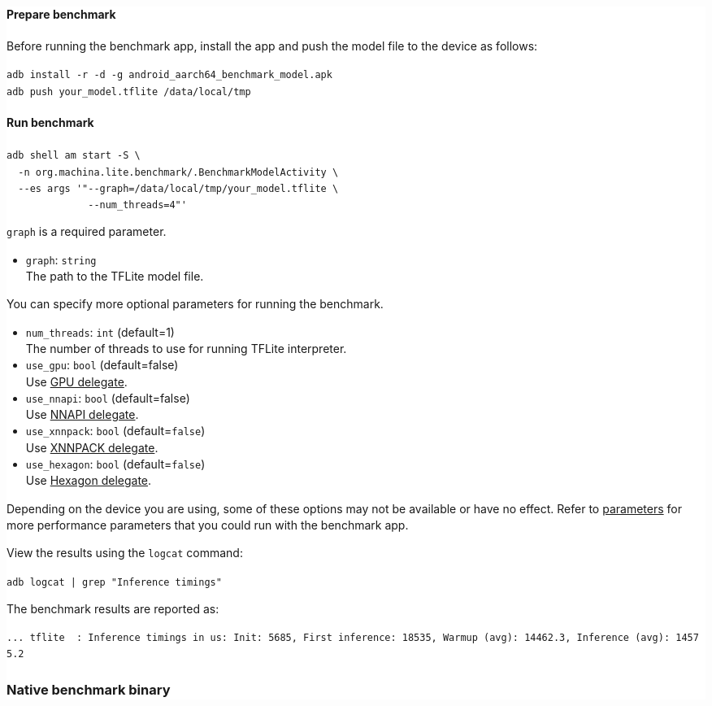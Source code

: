 #### Prepare benchmark

Before running the benchmark app, install the app and push the model file to the
device as follows:

```shell
adb install -r -d -g android_aarch64_benchmark_model.apk
adb push your_model.tflite /data/local/tmp
```

#### Run benchmark

```shell
adb shell am start -S \
  -n org.machina.lite.benchmark/.BenchmarkModelActivity \
  --es args '"--graph=/data/local/tmp/your_model.tflite \
              --num_threads=4"'
```

`graph` is a required parameter.

*   `graph`: `string` \
    The path to the TFLite model file.

You can specify more optional parameters for running the benchmark.

*   `num_threads`: `int` (default=1) \
    The number of threads to use for running TFLite interpreter.
*   `use_gpu`: `bool` (default=false) \
    Use [GPU delegate](gpu).
*   `use_nnapi`: `bool` (default=false) \
    Use [NNAPI delegate](nnapi).
*   `use_xnnpack`: `bool` (default=`false`) \
    Use
    [XNNPACK delegate](https://github.com/machina/machina/tree/master/machina/lite/delegates/xnnpack).
*   `use_hexagon`: `bool` (default=`false`) \
    Use [Hexagon delegate](hexagon_delegate).

Depending on the device you are using, some of these options may not be
available or have no effect. Refer to
[parameters](https://github.com/machina/machina/tree/master/machina/lite/tools/benchmark#parameters)
for more performance parameters that you could run with the benchmark app.

View the results using the `logcat` command:

```shell
adb logcat | grep "Inference timings"
```

The benchmark results are reported as:

```
... tflite  : Inference timings in us: Init: 5685, First inference: 18535, Warmup (avg): 14462.3, Inference (avg): 14575.2
```

### Native benchmark binary

